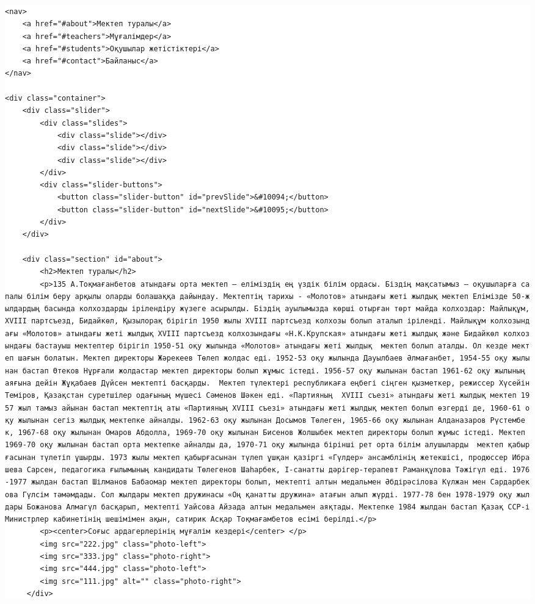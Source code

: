     <nav>
        <a href="#about">Мектеп туралы</a>
        <a href="#teachers">Мұғалімдер</a>
        <a href="#students">Оқушылар жетістіктері</a>
        <a href="#contact">Байланыс</a>
    </nav>

    <div class="container">
        <div class="slider">
            <div class="slides">
                <div class="slide"></div>
                <div class="slide"></div>
                <div class="slide"></div>
            </div>
            <div class="slider-buttons">
                <button class="slider-button" id="prevSlide">&#10094;</button>
                <button class="slider-button" id="nextSlide">&#10095;</button>
            </div>
        </div>
        
        <div class="section" id="about">
            <h2>Мектеп туралы</h2>
            <p>135 А.Тоқмағанбетов атындағы орта мектеп — еліміздің ең үздік білім ордасы. Біздің мақсатымыз — оқушыларға сапалы білім беру арқылы оларды болашаққа дайындау. Мектептің тарихы - «Молотов» атындағы жеті жылдық мектеп Елімізде 50-жылдардың басында колхоздарды ірілендіру жүзеге асырылды. Біздің ауылымызда көрші отырған төрт майда колхоздар: Майлықұм, XVIII партсъезд, Бидайкөл, Қызылорақ бірігіп 1950 жылы XVIII партсъезд колхозы болып аталып іріленді. Майлықұм колхозындағы «Молотов» атындағы жеті жылдық XVIII партсъезд колхозындағы «Н.К.Крупская» атындағы жеті жылдық және Бидайкөл колхозындағы бастауыш мектептер бірігіп 1950-51 оқу жылында «Молотов» атындағы жеті жылдық  мектеп болып аталды. Ол кезде мектеп шағын болатын. Мектеп директоры Жәрекеев Төлеп жолдас еді. 1952-53 оқу жылында Дауылбаев Әлмағанбет, 1954-55 оқу жылынан бастап Өтеков Нұрғали жолдастар мектеп директоры болып жұмыс істеді. 1956-57 оқу жылынан бастап 1961-62 оқу жылының аяғына дейін Жұқабаев Дүйсен мектепті басқарды.  Мектеп түлектері республикаға еңбегі сіңген қызметкер, режиссер Хүсейін Теміров, Қазақстан суретшілер одағының мүшесі Сәменов Шәкен еді. «Партияның  XVIII съезі» атындағы жеті жылдық мектеп 1957 жыл тамыз айынан бастап мектептің аты «Партияның XVIII съезі» атындағы жеті жылдық мектеп болып өзгерді де, 1960-61 оқу жылынан сегіз жылдық мектепке айналды. 1962-63 оқу жылынан Досымов Төлеген, 1965-66 оқу жылынан Алданазаров Рүстембек, 1967-68 оқу жылынан Омаров Абдолла, 1969-70 оқу жылынан Бисенов Жолшыбек мектеп директоры болып жұмыс істеді. Мектеп 1969-70 оқу жылынан бастап орта мектепке айналды да, 1970-71 оқу жылында бірінші рет орта білім алушыларды  мектеп қабырғасынан түлетіп ұшырды. 1973 жылы мектеп қабырғасынан түлеп ұшқан қазіргі «Гүлдер» ансамблінің жетекшісі, продюссер Ибрашева Сарсен, педагогика ғылымының кандидаты Төлегенов Шаһарбек, І-санатты дәрігер-терапевт Раманқұлова Тәжігүл еді. 1976-1977 жылдан бастап Шілманов Бабаомар мектеп директоры болып, мектепті алтын медальмен Әбдірәсілова Күлжан мен Сардарбекова Гүлсім тәмәмдады. Сол жылдары мектеп дружинасы «Оң қанатты дружина» атағын алып жүрді. 1977-78 бен 1978-1979 оқу жылдары Божанова Алмагүл басқарып, мектепті Уайсова Айзада алтын медальмен аяқтады. Мектепке 1984 жылдан бастап Қазақ ССР-і Министрлер кабинетінің шешімімен ақын, сатирик Асқар Тоқмағамбетов есімі берілді.</p>
            <p><center>Соғыс ардагерлерінің мұғалім кездері</center> </p>
            <img src="222.jpg" class="photo-left">
            <img src="333.jpg" class="photo-right">
            <img src="444.jpg" class="photo-left">
            <img src="111.jpg" alt="" class="photo-right">
         </div>

